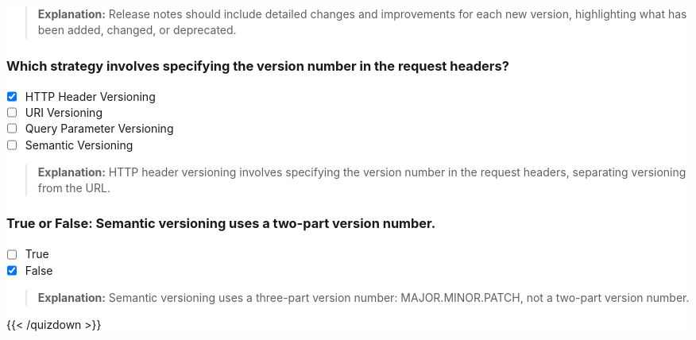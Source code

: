 > **Explanation:** Release notes should include detailed changes and improvements for each new version, highlighting what has been added, changed, or deprecated.

### Which strategy involves specifying the version number in the request headers?

- [x] HTTP Header Versioning
- [ ] URI Versioning
- [ ] Query Parameter Versioning
- [ ] Semantic Versioning

> **Explanation:** HTTP header versioning involves specifying the version number in the request headers, separating versioning from the URL.

### True or False: Semantic versioning uses a two-part version number.

- [ ] True
- [x] False

> **Explanation:** Semantic versioning uses a three-part version number: MAJOR.MINOR.PATCH, not a two-part version number.

{{< /quizdown >}}
